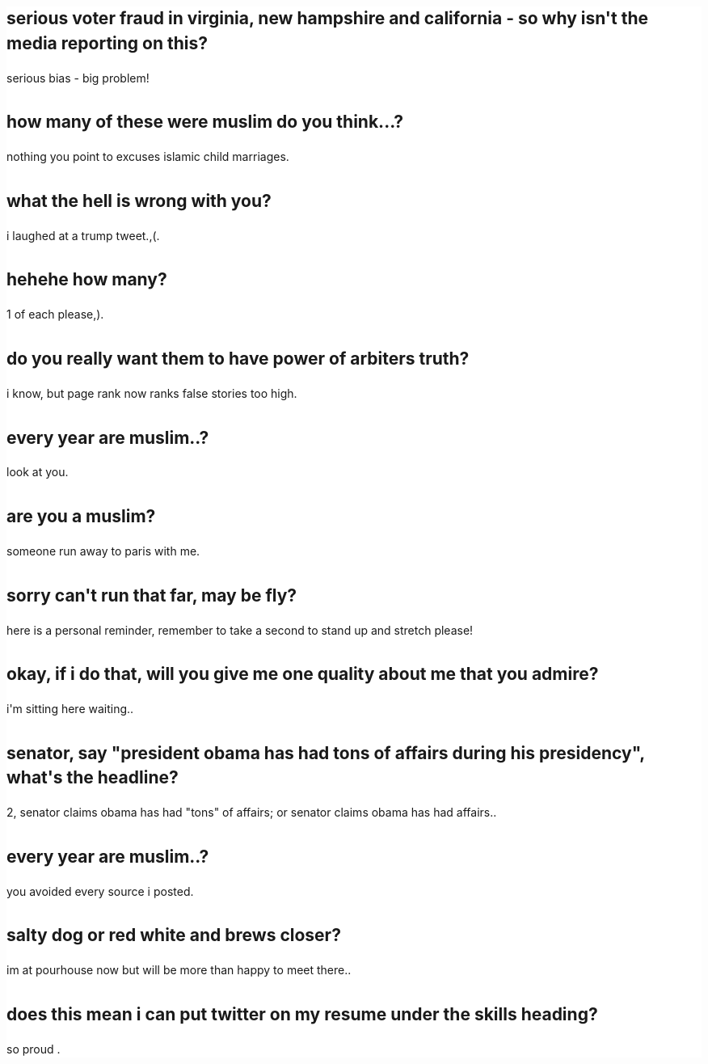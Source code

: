 ## serious voter fraud in virginia, new hampshire and california - so why isn't the media reporting on this?
serious bias - big problem!

## how many of these were muslim do you think...?
nothing you point to excuses islamic child marriages.

## what the hell is wrong with you?
i laughed at a trump tweet.,(.

## hehehe how many?
1 of each please,).

## do you really want them to have power of arbiters truth?
i know, but page rank now ranks false stories too high.

## every year are muslim..?
look at you.

## are you a muslim?
someone run away to paris with me.

## sorry can't run that far, may be fly?
here is a personal reminder, remember to take a second to stand up and stretch please!

## okay, if i do that, will you give me one quality about me that you admire?
i'm sitting here waiting..

## senator, say "president obama has had tons of affairs during his presidency", what's the headline?
2, senator claims obama has had "tons" of affairs; or senator claims obama has had affairs..

## every year are muslim..?
you avoided every source i posted.

## salty dog or red white and brews closer?
im at pourhouse now but will be more than happy to meet there..

## does this mean i can put twitter on my resume under the skills heading?
so proud .
